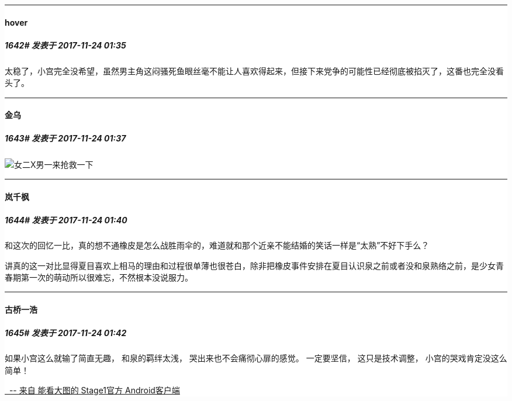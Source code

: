 -----

####  hover  
##### 1642#       发表于 2017-11-24 01:35




太稳了，小宫完全没希望，虽然男主角这闷骚死鱼眼丝毫不能让人喜欢得起来，但接下来党争的可能性已经彻底被掐灭了，这番也完全没看头了。







-----

####  金乌  
##### 1643#       发表于 2017-11-24 01:37



<img src="https://static.saraba1st.com/image/smiley/face2017/037.png" referrerpolicy="no-referrer">女二X男一来抢救一下







-----

####  岚千枫  
##### 1644#       发表于 2017-11-24 01:40




和这次的回忆一比，真的想不通橡皮是怎么战胜雨伞的，难道就和那个近亲不能结婚的笑话一样是“太熟”不好下手么？

讲真的这一对比显得夏目喜欢上相马的理由和过程很单薄也很苍白，除非把橡皮事件安排在夏目认识泉之前或者没和泉熟络之前，是少女青春期第一次的萌动所以很难忘，不然根本没说服力。







-----

####  古桥一浩  
##### 1645#       发表于 2017-11-24 01:42




如果小宫这么就输了简直无趣，
和泉的羁绊太浅，
哭出来也不会痛彻心扉的感觉。
一定要坚信，
这只是技术调整，
小宫的哭戏肯定没这么简单！

[  -- 来自 能看大图的 Stage1官方 Android客户端](https://www.coolapk.com/apk/140634)
